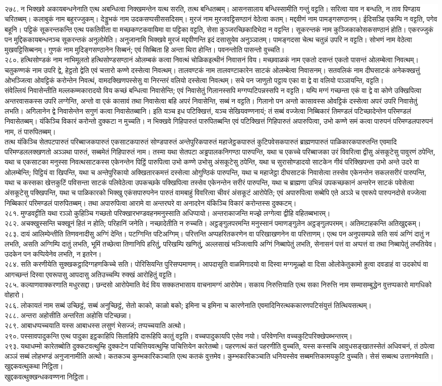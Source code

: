 २७८. न भिक्खवे अकायबन्धनेनाति एत्थ अबन्धित्वा निक्खमन्तेन यत्थ सरति, तत्थ बन्धितब्बम्। आसनसालाय बन्धिस्सामीति गन्तुं वट्टति। सरित्वा याव न बन्धति, न ताव पिण्डाय चरितब्बम्। कलाबुकं नाम बहुरज्जुकम्। देड्डुभकं नाम उदकसप्पसीससदिसम्। मुरजं नाम मुरजवट्टिसण्ठानं वेठेत्वा कतम्। मद्दवीणं नाम पामङ्गसण्ठानम्। ईदिसञ्हि एकम्पि न वट्टति, पगेव बहूनि। पट्टिकं सूकरन्तकन्ति एत्थ पकतिवीता वा मच्छकण्टकवायिमा वा पट्टिका वट्टति, सेसा कुञ्जरच्छिकादिभेदा न वट्टन्ति। सूकरन्तकं नाम कुञ्जिकाकोसकसण्ठानं होति। एकरज्जुकं पन मुद्दिककायबन्धनञ्च सूकरन्तकं अनुलोमेति। अनुजानामि भिक्खवे मुरजं मद्दवीणन्ति इदं दसासुयेव अनुञ्ञातम्। पामङ्गदसा चेत्थ चतुन्नं उपरि न वट्टति। सोभणं नाम वेठेत्वा मुखवट्टिसिब्बनम्। गुणकं नाम मुदिङ्गसण्ठानेन सिब्बनं; एवं सिब्बिता हि अन्ता थिरा होन्ति। पवनन्तोति पासन्तो वुच्चति।  
२८०. हत्थिसोण्डकं नाम नाभिमूलतो हत्थिसोण्डसण्ठानं ओलम्बकं कत्वा निवत्थं चोळिकइत्थीनं निवासनं विय। मच्छवाळकं नाम एकतो दसन्तं एकतो पासन्तं ओलम्बेत्वा निवत्थम्। चतुकण्णकं नाम उपरि द्वे, हेट्ठतो द्वेति एवं चत्तारो कण्णे दस्सेत्वा निवत्थम्। तालवण्टकं नाम तालवण्टाकारेन साटकं ओलम्बेत्वा निवासनम्। सतवलिकं नाम दीघसाटकं अनेकक्खत्तुं ओभञ्जित्वा ओवट्टिकं करोन्तेन निवत्थं, वामदक्खिणपस्सेसु वा निरन्तरं वलियो दस्सेत्वा निवत्थम्। सचे पन जाणुतो पट्ठाय एका वा द्वे वा वलियो पञ्ञायन्ति, वट्टति।  
संवेल्लियं निवासेन्तीति मल्लकम्मकारादयो विय कच्छं बन्धित्वा निवासेन्ति; एवं निवासेतुं गिलानस्सपि मग्गप्पटिपन्नस्सपि न वट्टति। यम्पि मग्गं गच्छन्ता एकं वा द्वे वा कोणे उक्खिपित्वा अन्तरवासकस्स उपरि लग्गेन्ति, अन्तो वा एकं कासावं तथा निवासेत्वा बहि अपरं निवासेन्ति, सब्बं न वट्टति। गिलानो पन अन्तो कासावस्स ओवट्टिकं दस्सेत्वा अपरं उपरि निवासेतुं लभति। अगिलानेन द्वे निवासेन्तेन सगुणं कत्वा निवासेतब्बानि। इति यञ्च इध पटिक्खित्तं, यञ्च सेखियवण्णनायं; तं सब्बं वज्जेत्वा निब्बिकारं तिमण्डलं पटिच्छादेन्तेन परिमण्डलं निवासेतब्बम्। यंकिञ्चि विकारं करोन्तो दुक्कटा न मुच्चति। न भिक्खवे गिहिपारुतं पारुपितब्बन्ति एवं पटिक्खित्तं गिहिपारुतं अपारुपित्वा, उभो कण्णे समं कत्वा पारुपनं परिमण्डलपारुपनं नाम, तं पारुपितब्बम्।  
तत्थ यंकिञ्चि सेतपटपारुतं परिब्बाजकपारुतं एकसाटकपारुतं सोण्डपारुतं अन्तेपुरिकपारुतं महाजेट्ठकपारुतं कुटिपवेसकपारुतं ब्राह्मणपारुतं पाळिकारकपारुतन्ति एवमादि परिमण्डललक्खणतो अञ्ञथा पारुतं, सब्बमेतं गिहिपारुतं नाम। तस्मा यथा सेतपटा अड्ढपालकनिगण्ठा पारुपन्ति, यथा च एकच्चे परिब्बाजका उरं विवरित्वा द्वीसु अंसकूटेसु पावुरणं ठपेन्ति, यथा च एकसाटका मनुस्सा निवत्थसाटकस्स एकेनन्तेन पिट्ठिं पारुपित्वा उभो कण्णे उभोसु अंसकूटेसु ठपेन्ति, यथा च सुरासोण्डादयो साटकेन गीवं परिक्खिपन्ता उभो अन्ते उदरे वा ओलम्बेन्ति; पिट्ठियं वा खिपन्ति, यथा च अन्तेपुरिकायो अक्खितारकमत्तं दस्सेत्वा ओगुण्ठिकं पारुपन्ति, यथा च महाजेट्ठा दीघसाटकं निवासेत्वा तस्सेव एकेनन्तेन सकलसरीरं पारुपन्ति, यथा च कस्सका खेत्तकुटिं पविसन्ता साटकं पलिवेठेत्वा उपकच्छके पक्खिपित्वा तस्सेव एकेनन्तेन सरीरं पारुपन्ति, यथा च ब्राह्मणा उभिन्नं उपकच्छकानं अन्तरेन साटकं पवेसेत्वा अंसकूटेसु पक्खिपन्ति, यथा च पाळिकारको भिक्खु एकंसपारुपनेन पारुतं वामबाहुं विवरित्वा चीवरं अंसकूटं आरोपेति; एवं अपारुपित्वा सब्बेपि एते अञ्ञे च एवरूपे पारुपनदोसे वज्जेत्वा निब्बिकारं परिमण्डलं पारुपितब्बम्। तथा अपारुपित्वा आरामे वा अन्तरघरे वा अनादरेन यंकिञ्चि विकारं करोन्तस्स दुक्कटम्।  
२८१. मुण्डवट्टीति यथा रञ्ञो कुहिञ्चि गच्छतो परिक्खारभण्डवहनमनुस्साति अधिप्पायो। अन्तराकाजन्ति मज्झे लग्गेत्वा द्वीहि वहितब्बभारम्।  
२८२. अचक्खुस्सन्ति चक्खूनं हितं न होति; परिहानिं जनेति। नच्छादेतीति न रुच्चति। अट्ठङ्गुलपरमन्ति मनुस्सानं पमाणङ्गुलेन अट्ठङ्गुलपरमम्। अतिमटाहकन्ति अतिखुद्दकम्।  
२८३. दायं आलिम्पेन्तीति तिणवनादीसु अग्गिं देन्ति। पटग्गिन्ति पटिअग्गिम्। परित्तन्ति अप्पहरितकरणेन वा परिखाखणनेन वा परित्ताणम्। एत्थ पन अनुपसम्पन्ने सति सयं अग्गिं दातुं न लभति, असति अग्गिम्पि दातुं लभति, भूमिं तच्छेत्वा तिणानिपि हरितुं, परिखम्पि खणितुं, अल्लसाखं भञ्जित्वापि अग्गिं निब्बापेतुं लभति, सेनासनं पत्तं वा अप्पत्तं वा तथा निब्बापेतुं लभतियेव। उदकेन पन कप्पियेनेव लभति, न इतरेन।  
२८४. सति करणीयेति सुक्खकट्ठादिग्गहणकिच्चे सति। पोरिसियन्ति पुरिसप्पमाणम्। आपदासूति वाळमिगादयो वा दिस्वा मग्गमूळ्हो वा दिसा ओलोकेतुकामो हुत्वा दवडाहं वा उदकोघं वा आगच्छन्तं दिस्वा एवरूपासु आपदासु अतिउच्चम्पि रुक्खं आरोहितुं वट्टति।  
२८५. कल्याणवाक्करणाति मधुरसद्दा। छन्दसो आरोपेमाति वेदं विय सक्कतभासाय वाचनामग्गं आरोपेम। सकाय निरुत्तियाति एत्थ सका निरुत्ति नाम सम्मासम्बुद्धेन वुत्तप्पकारो मागधिको वोहारो।  
२८६. लोकायतं नाम सब्बं उच्छिट्ठं, सब्बं अनुच्छिट्ठं, सेतो काको, काळो बको; इमिना च इमिना च कारणेनाति एवमादिनिरत्थककारणपटिसंयुत्तं तित्थियसत्थम्।  
२८८. अन्तरा अहोसीति अन्तरिता अहोसि पटिच्छन्ना।  
२८९. आबाधप्पच्चयाति यस्स आबाधस्स लसुणं भेसज्जं; तप्पच्चयाति अत्थो।  
२९०. पस्सावपादुकन्ति एत्थ पादुका इट्ठकाहिपि सिलाहिपि दारूहिपि कातुं वट्टति। वच्चपादुकायपि एसेव नयो। परिवेणन्ति वच्चकुटिपरिक्खेपब्भन्तरम्।  
२९३. यथाधम्मो कारेतब्बोति दुक्कटवत्थुम्हि दुक्कटेन पाचित्तियवत्थुम्हि पाचित्तियेन कारेतब्बो। पहरणत्थं कतं पहरणीति वुच्चति, यस्स कस्सचि आवुधसङ्खातस्सेतं अधिवचनं, तं ठपेत्वा अञ्ञं सब्बं लोहभण्डं अनुजानामीति अत्थो। कतकञ्च कुम्भकारिकञ्चाति एत्थ कतकं वुत्तमेव। कुम्भकारिकञ्चाति धनियस्सेव सब्बमत्तिकामयकुटि वुच्चति। सेसं सब्बत्थ उत्तानमेवाति।  
खुद्दकवत्थुकथा निट्ठिता।  
खुद्दकवत्थुक्खन्धकवण्णना निट्ठिता।  